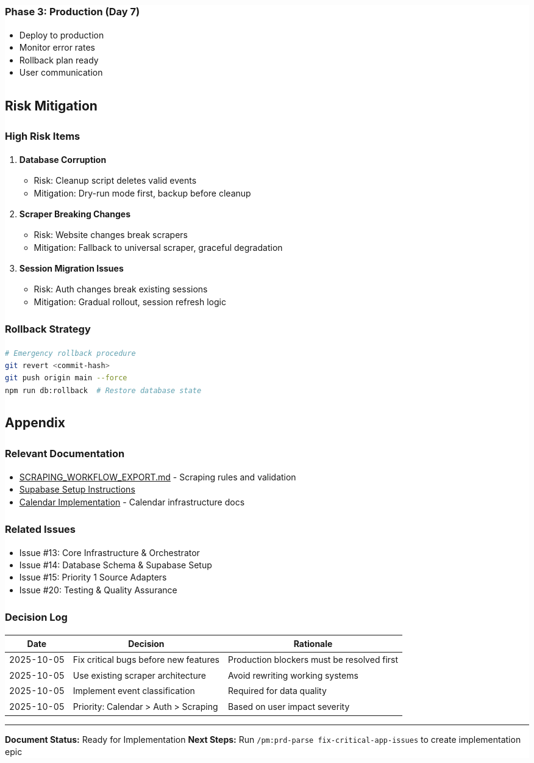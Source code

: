 ### Phase 3: Production (Day 7)
- Deploy to production
- Monitor error rates
- Rollback plan ready
- User communication

## Risk Mitigation

### High Risk Items

1. **Database Corruption**
   - Risk: Cleanup script deletes valid events
   - Mitigation: Dry-run mode first, backup before cleanup

2. **Scraper Breaking Changes**
   - Risk: Website changes break scrapers
   - Mitigation: Fallback to universal scraper, graceful degradation

3. **Session Migration Issues**
   - Risk: Auth changes break existing sessions
   - Mitigation: Gradual rollout, session refresh logic

### Rollback Strategy

```bash
# Emergency rollback procedure
git revert <commit-hash>
git push origin main --force
npm run db:rollback  # Restore database state
```

## Appendix

### Relevant Documentation

- [SCRAPING_WORKFLOW_EXPORT.md](../../../SCRAPING_WORKFLOW_EXPORT.md) - Scraping rules and validation
- [Supabase Setup Instructions](../../../supabase-setup-instructions.md)
- [Calendar Implementation](../../../todo.md) - Calendar infrastructure docs

### Related Issues

- Issue #13: Core Infrastructure & Orchestrator
- Issue #14: Database Schema & Supabase Setup
- Issue #15: Priority 1 Source Adapters
- Issue #20: Testing & Quality Assurance

### Decision Log

| Date | Decision | Rationale |
|------|----------|-----------|
| 2025-10-05 | Fix critical bugs before new features | Production blockers must be resolved first |
| 2025-10-05 | Use existing scraper architecture | Avoid rewriting working systems |
| 2025-10-05 | Implement event classification | Required for data quality |
| 2025-10-05 | Priority: Calendar > Auth > Scraping | Based on user impact severity |

---

**Document Status:** Ready for Implementation
**Next Steps:** Run `/pm:prd-parse fix-critical-app-issues` to create implementation epic
